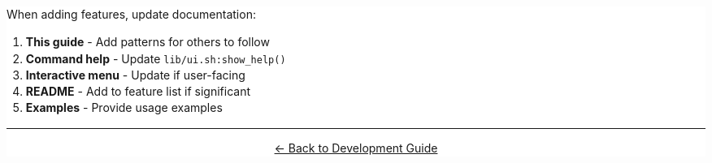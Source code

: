 When adding features, update documentation:

1. **This guide** - Add patterns for others to follow
2. **Command help** - Update `lib/ui.sh:show_help()`
3. **Interactive menu** - Update if user-facing
4. **README** - Add to feature list if significant
5. **Examples** - Provide usage examples

---

<p align="center">
  <a href="./">← Back to Development Guide</a>
</p>